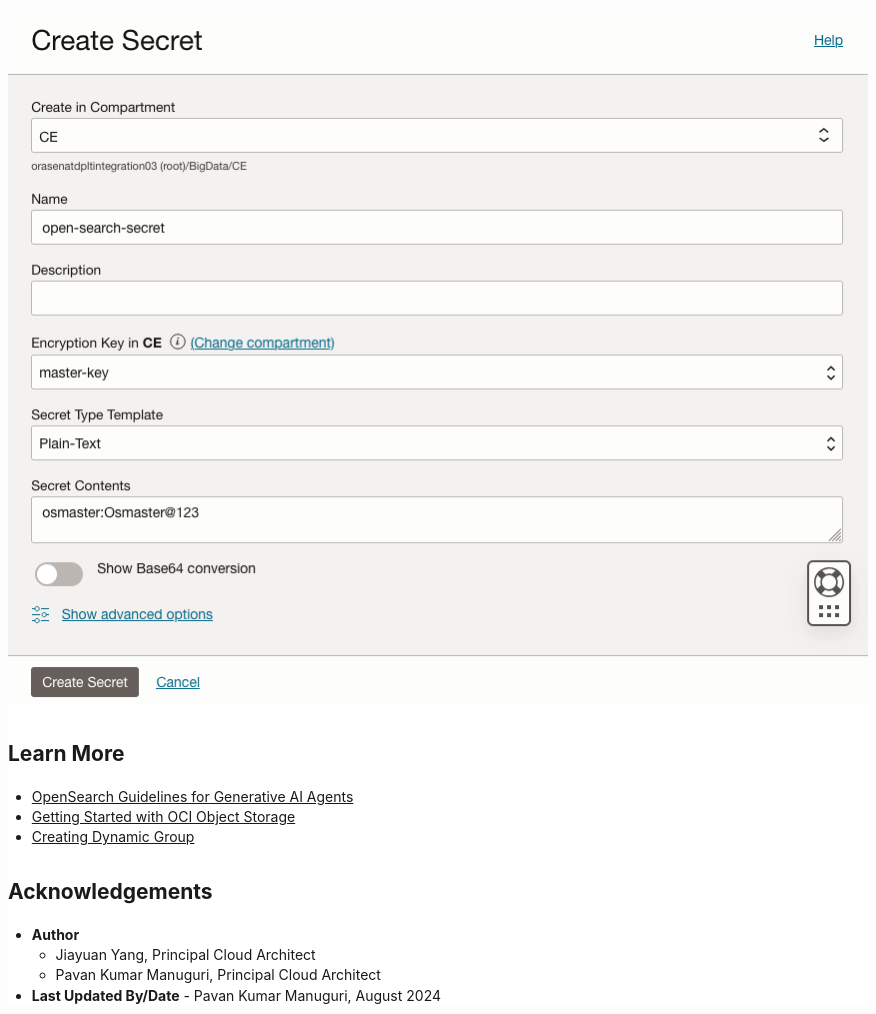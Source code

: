 ![create_secret2](./images/create-secret2.png)  


## Learn More
* [OpenSearch Guidelines for Generative AI Agents](https://docs.public.oneportal.content.oci.oraclecloud.com/en-us/iaas/Content/generative-ai-agents/opensearch-guidelines.htm)
* [Getting Started with OCI Object Storage](https://livelabs.oracle.com/pls/apex/r/dbpm/livelabs/view-workshop?wid=655&clear=RR,180&session=35038433542341)
* [Creating Dynamic Group](https://docs.public.oneportal.content.oci.oraclecloud.com/en-us/iaas/Content/Identity/dynamicgroups/To_create_a_dynamic_group.htm)

## Acknowledgements
* **Author** 
  - Jiayuan Yang, Principal Cloud Architect 
  - Pavan Kumar Manuguri, Principal Cloud Architect
* **Last Updated By/Date** - Pavan Kumar Manuguri, August 2024
